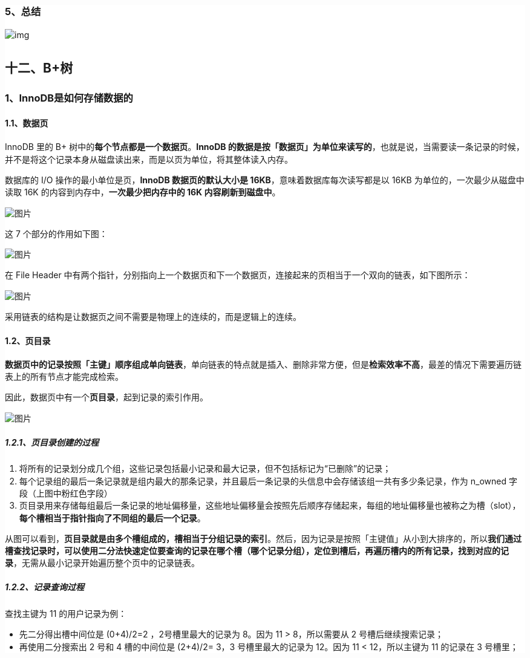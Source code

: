 ### 5、总结

![img](https://cdn.xiaolincoding.com/gh/xiaolincoder/mysql/%E7%B4%A2%E5%BC%95/%E7%B4%A2%E5%BC%95%E6%80%BB%E7%BB%93.drawio.png)



## 十二、B+树

### 1、InnoDB是如何存储数据的

#### 1.1、数据页

InnoDB 里的 B+ 树中的**每个节点都是一个数据页**。**InnoDB 的数据是按「数据页」为单位来读写的**，也就是说，当需要读一条记录的时候，并不是将这个记录本身从磁盘读出来，而是以页为单位，将其整体读入内存。

数据库的 I/O 操作的最小单位是页，**InnoDB 数据页的默认大小是 16KB**，意味着数据库每次读写都是以 16KB 为单位的，一次最少从磁盘中读取 16K 的内容到内存中，**一次最少把内存中的 16K 内容刷新到磁盘中**。

![图片](https://cdn.xiaolincoding.com//mysql/other/243b1466779a9e107ae3ef0155604a17.png)



这 7 个部分的作用如下图：

![图片](https://cdn.xiaolincoding.com//mysql/other/fabd6dadd61a0aa342d7107213955a72.png)

在 File Header 中有两个指针，分别指向上一个数据页和下一个数据页，连接起来的页相当于一个双向的链表，如下图所示：

![图片](https://cdn.xiaolincoding.com//mysql/other/557d17e05ce90f18591c2305871af665.png)

采用链表的结构是让数据页之间不需要是物理上的连续的，而是逻辑上的连续。

#### 1.2、页目录

**数据页中的记录按照「主键」顺序组成单向链表**，单向链表的特点就是插入、删除非常方便，但是**检索效率不高**，最差的情况下需要遍历链表上的所有节点才能完成检索。

因此，数据页中有一个**页目录**，起到记录的索引作用。

![图片](https://cdn.xiaolincoding.com//mysql/other/261011d237bec993821aa198b97ae8ce.png)

##### 1.2.1、页目录创建的过程

1. 将所有的记录划分成几个组，这些记录包括最小记录和最大记录，但不包括标记为“已删除”的记录；
2. 每个记录组的最后一条记录就是组内最大的那条记录，并且最后一条记录的头信息中会存储该组一共有多少条记录，作为 n_owned 字段（上图中粉红色字段）
3. 页目录用来存储每组最后一条记录的地址偏移量，这些地址偏移量会按照先后顺序存储起来，每组的地址偏移量也被称之为槽（slot），**每个槽相当于指针指向了不同组的最后一个记录**。

从图可以看到，**页目录就是由多个槽组成的，槽相当于分组记录的索引**。然后，因为记录是按照「主键值」从小到大排序的，所以**我们通过槽查找记录时，可以使用二分法快速定位要查询的记录在哪个槽（哪个记录分组），定位到槽后，再遍历槽内的所有记录，找到对应的记录**，无需从最小记录开始遍历整个页中的记录链表。

##### 1.2.2、记录查询过程

查找主键为 11 的用户记录为例：

- 先二分得出槽中间位是 (0+4)/2=2 ，2号槽里最大的记录为 8。因为 11 > 8，所以需要从 2 号槽后继续搜索记录；
- 再使用二分搜索出 2 号和 4 槽的中间位是 (2+4)/2= 3，3 号槽里最大的记录为 12。因为 11 < 12，所以主键为 11 的记录在 3 号槽里；
